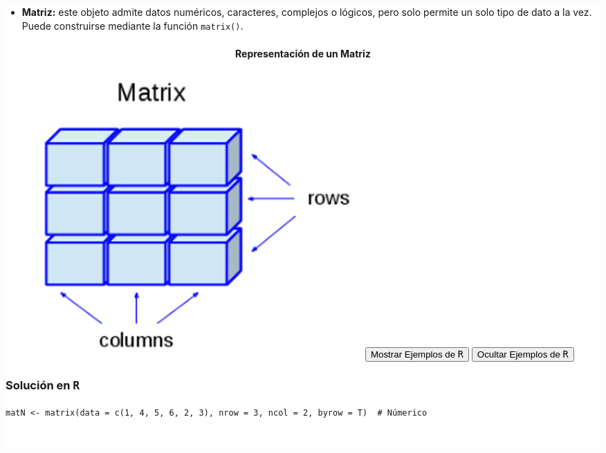 </main>

-   **Matriz:** este objeto admite datos numéricos, caracteres,
    complejos o lógicos, pero solo permite un solo tipo de dato a la
    vez. Puede construirse mediante la función `matrix()`.

<h4 align="center">
Representación de un Matriz
</h4>

<img src="../../EstadisticaI/images/matrix.jpg" style="width:60.0%" />

<button id="Show5" class="btn btn-secondary">
Mostrar Ejemplos de <tt>R</tt>
</button>
<button id="Hide5" class="btn btn-info">
Ocultar Ejemplos de <tt>R</tt>
</button>
<main id="botoncito5">
<h3 data-toc-skip>
Solución en <tt>R</tt>
</h3>
<section class="language-r highlighter-rouge">
<section class="highlight">
<pre class="highlight"><code><span class="n">matN</span><span class="w"> </span><span class="o">&lt;-</span><span class="w"> </span><span class="n">matrix</span><span class="p">(</span><span class="n">data</span><span class="w"> </span><span class="o">=</span><span class="w"> </span><span class="nf">c</span><span class="p">(</span><span class="m">1</span><span class="p">,</span><span class="w"> </span><span class="m">4</span><span class="p">,</span><span class="w"> </span><span class="m">5</span><span class="p">,</span><span class="w"> </span><span class="m">6</span><span class="p">,</span><span class="w"> </span><span class="m">2</span><span class="p">,</span><span class="w"> </span><span class="m">3</span><span class="p">),</span><span class="w"> </span><span class="n">nrow</span><span class="w"> </span><span class="o">=</span><span class="w"> </span><span class="m">3</span><span class="p">,</span><span class="w"> </span><span class="n">ncol</span><span class="w"> </span><span class="o">=</span><span class="w"> </span><span class="m">2</span><span class="p">,</span><span class="w"> </span><span class="n">byrow</span><span class="w"> </span><span class="o">=</span><span class="w"> </span><span class="nb">T</span><span class="p">)</span><span class="w">  </span><span class="c1"># Númerico      </span><span class="w">